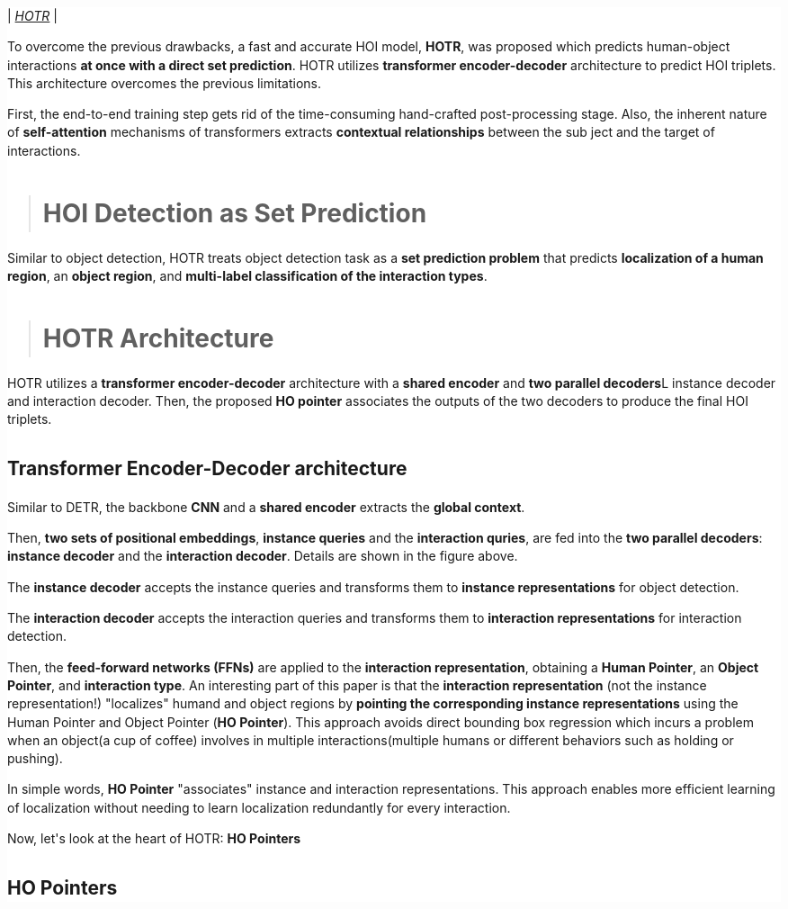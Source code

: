 |        _[HOTR](https://arxiv.org/abs/2104.13682)_        |

To overcome the previous drawbacks, a fast and accurate HOI model, **HOTR**, was proposed which predicts human-object interactions **at once with a direct set prediction**. HOTR utilizes **transformer encoder-decoder** architecture to predict HOI triplets. This architecture overcomes the previous limitations.

First, the end-to-end training step gets rid of the time-consuming hand-crafted post-processing stage. Also, the inherent nature of **self-attention** mechanisms of transformers extracts **contextual relationships** between the sub ject and the target of interactions.

> # HOI Detection as Set Prediction

Similar to object detection, HOTR treats object detection task as a **set prediction problem** that predicts **localization of a human region**, an **object region**, and **multi-label classification of the interaction types**.

> # HOTR Architecture

HOTR utilizes a **transformer encoder-decoder** architecture with a **shared encoder** and **two parallel decoders**L instance decoder and interaction decoder. Then, the proposed **HO pointer** associates the outputs of the two decoders to produce the final HOI triplets.

## Transformer Encoder-Decoder architecture

Similar to DETR, the backbone **CNN** and a **shared encoder** extracts the **global context**.

Then, **two sets of positional embeddings**, **instance queries** and the **interaction quries**, are fed into the **two parallel decoders**: **instance decoder** and the **interaction decoder**. Details are shown in the figure above.

The **instance decoder** accepts the instance queries and transforms them to **instance representations** for object detection.

The **interaction decoder** accepts the interaction queries and transforms them to **interaction representations** for interaction detection.

Then, the **feed-forward networks (FFNs)** are applied to the **interaction representation**, obtaining a **Human Pointer**, an **Object Pointer**, and **interaction type**. An interesting part of this paper is that the **interaction representation** (not the instance representation!) "localizes" humand and object regions by **pointing the corresponding instance representations** using the Human Pointer and Object Pointer (**HO Pointer**). This approach avoids direct bounding box regression which incurs a problem when an object(a cup of coffee) involves in multiple interactions(multiple humans or different behaviors such as holding or pushing).

In simple words, **HO Pointer** "associates" instance and interaction representations. This approach enables more efficient learning of localization without needing to learn localization redundantly for every interaction.

Now, let's look at the heart of HOTR: **HO Pointers**

## HO Pointers
